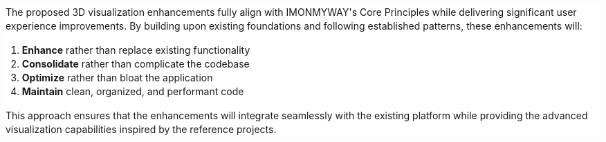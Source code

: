 The proposed 3D visualization enhancements fully align with IMONMYWAY's Core Principles while delivering significant user experience improvements. By building upon existing foundations and following established patterns, these enhancements will:

1. **Enhance** rather than replace existing functionality
2. **Consolidate** rather than complicate the codebase
3. **Optimize** rather than bloat the application
4. **Maintain** clean, organized, and performant code

This approach ensures that the enhancements will integrate seamlessly with the existing platform while providing the advanced visualization capabilities inspired by the reference projects.